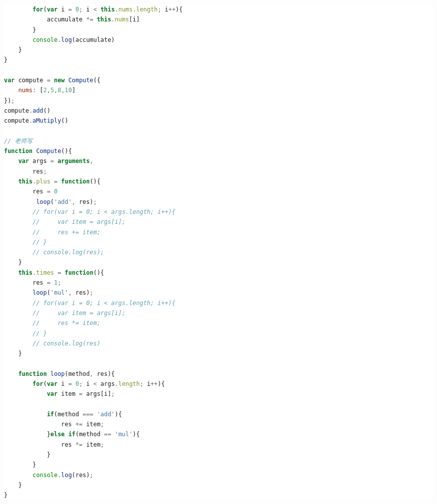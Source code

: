 ```js
        for(var i = 0; i < this.nums.length; i++){
            accumulate *= this.nums[i]
        }
        console.log(accumulate)
    }
}

var compute = new Compute({
    nums: [2,5,8,10]
});
compute.add()
compute.aMutiply()

// 老师写
function Compute(){
    var args = arguments,
        res;
    this.plus = function(){
        res = 0
         loop('add', res);
        // for(var i = 0; i < args.length; i++){
        //     var item = args[i];
        //     res += item;
        // }
        // console.log(res);
    }
    this.times = function(){
        res = 1;
        loop('mul', res);
        // for(var i = 0; i < args.length; i++){
        //     var item = args[i];
        //     res *= item;
        // }
        // console.log(res)
    }

    function loop(method, res){
        for(var i = 0; i < args.length; i++){
            var item = args[i];

            if(method === 'add'){
                res += item;
            }else if(method == 'mul'){
                res *= item;
            }
        }
        console.log(res);
    }
}
```

